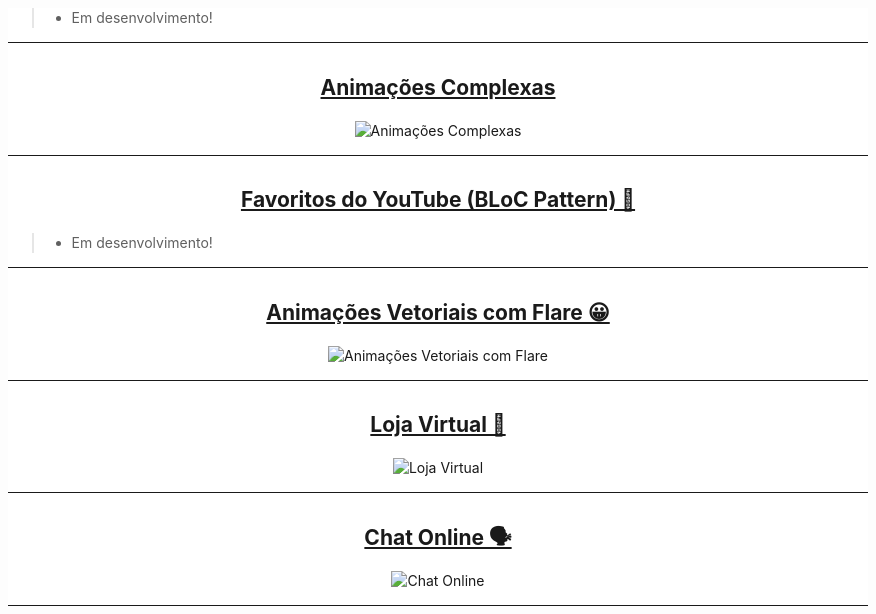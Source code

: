    > * Em desenvolvimento!
   
</p>

---

<h2 align="center">
    <a href="https://github.com/felipecastrosales/animations">Animações Complexas</a>
</h2>
<p align="center">
   <img src="https://github.com/felipecastrosales/animations/raw/main/assets/images/demo/animationsdemo.gif" width="300px" alt="Animações Complexas">
</p>

---

<h2 align="center">
    <a href="https://github.com/felipecastrosales/YouFlutterTube">Favoritos do YouTube (BLoC Pattern) 🌟</a>
</h2>
<p align="center">
   
   > * Em desenvolvimento!

</p>

---

<h2 align="center">
    <a href="https://github.com/felipecastrosales/Flare-Test">Animações Vetoriais com Flare 😀</a>
</h2>
<p align="center">
   <img src="https://github.com/felipecastrosales/Flare-Test/raw/master/demo/Flare_Demo.gif" width="300px" alt="Animações Vetoriais com Flare">
</p>

---

<h2 align="center">
    <a href="https://github.com/felipecastrosales/Virtual-Store">Loja Virtual 🛒</a>
</h2>
<p align="center">
   <img src="https://github.com/felipecastrosales/Virtual-Store/raw/master/assets/demos/virtualstoredemo.gif" width="300px" alt="Loja Virtual">
</p>

---

<h2 align="center">
    <a href="https://github.com/felipecastrosales/Chat">Chat Online 🗣</a>
</h2>
<p align="center">
   <img src="https://github.com/felipecastrosales/Chat/raw/master/demos/chat_demo1.gif" width="300px" alt="Chat Online">
</p>

---
